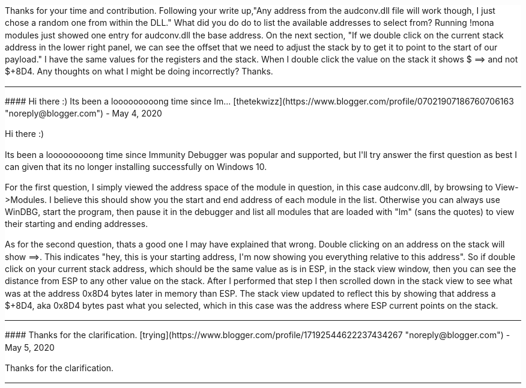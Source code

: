 Thanks for your time and contribution. Following your write up,"Any address from the audconv.dll file will work though, I just chose a random one from within the DLL." What did you do do to list the available addresses to select from? Running !mona modules just showed one entry for audconv.dll the base address. On the next section, "If we double click on the current stack address in the lower right panel, we can see the offset that we need to adjust the stack by to get it to point to the start of our payload." I have the same values for the registers and the stack. When I double click the value on the stack it shows $ ==> and not $+8D4. Any thoughts on what I might be doing incorrectly? Thanks.
<hr />
#### Hi there :) Its been a looooooooong time since Im...
[thetekwizz](https://www.blogger.com/profile/07021907186760706163 "noreply@blogger.com") - <time datetime="2020-05-14T20:19:19.251-07:00">May 4, 2020</time>

Hi there :)

Its been a looooooooong time since Immunity Debugger was popular and supported, but I'll try answer the first question as best I can given that its no longer installing successfully on Windows 10.

For the first question, I simply viewed the address space of the module in question, in this case audconv.dll, by browsing to View->Modules. I believe this should show you the start and end address of each module in the list. Otherwise you can always use WinDBG, start the program, then pause it in the debugger and list all modules that are loaded with "lm" (sans the quotes) to view their starting and ending addresses.

As for the second question, thats a good one I may have explained that wrong. Double clicking on an address on the stack will show ==>. This indicates "hey, this is your starting address, I'm now showing you everything relative to this address". So if double click on your current stack address, which should be the same value as is in ESP, in the stack view window, then you can see the distance from ESP to any other value on the stack. After I performed that step I then scrolled down in the stack view to see what was at the address 0x8D4 bytes later in memory than ESP. The stack view updated to reflect this by showing that address a $+8D4, aka 0x8D4 bytes past what you selected, which in this case was the address where ESP current points on the stack.
<hr />
#### Thanks for the clarification.
[trying](https://www.blogger.com/profile/17192544622237434267 "noreply@blogger.com") - <time datetime="2020-05-15T18:41:30.702-07:00">May 5, 2020</time>

Thanks for the clarification.
<hr />
